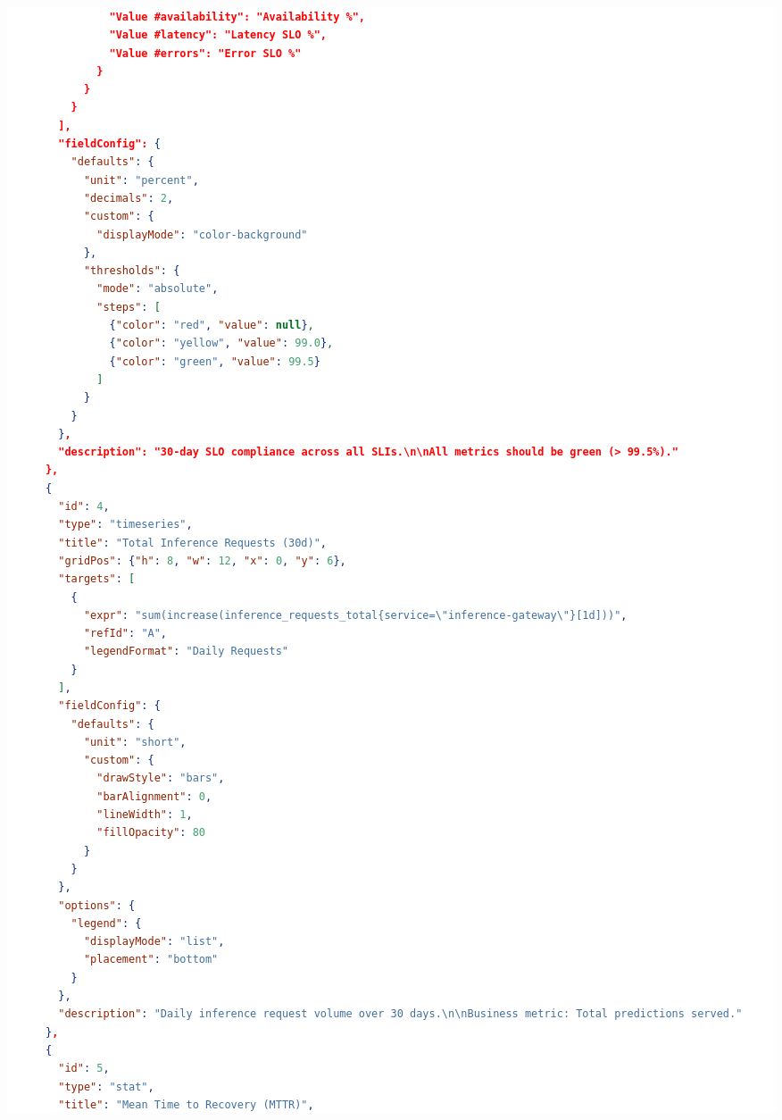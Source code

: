 ```json
                "Value #availability": "Availability %",
                "Value #latency": "Latency SLO %",
                "Value #errors": "Error SLO %"
              }
            }
          }
        ],
        "fieldConfig": {
          "defaults": {
            "unit": "percent",
            "decimals": 2,
            "custom": {
              "displayMode": "color-background"
            },
            "thresholds": {
              "mode": "absolute",
              "steps": [
                {"color": "red", "value": null},
                {"color": "yellow", "value": 99.0},
                {"color": "green", "value": 99.5}
              ]
            }
          }
        },
        "description": "30-day SLO compliance across all SLIs.\n\nAll metrics should be green (> 99.5%)."
      },
      {
        "id": 4,
        "type": "timeseries",
        "title": "Total Inference Requests (30d)",
        "gridPos": {"h": 8, "w": 12, "x": 0, "y": 6},
        "targets": [
          {
            "expr": "sum(increase(inference_requests_total{service=\"inference-gateway\"}[1d]))",
            "refId": "A",
            "legendFormat": "Daily Requests"
          }
        ],
        "fieldConfig": {
          "defaults": {
            "unit": "short",
            "custom": {
              "drawStyle": "bars",
              "barAlignment": 0,
              "lineWidth": 1,
              "fillOpacity": 80
            }
          }
        },
        "options": {
          "legend": {
            "displayMode": "list",
            "placement": "bottom"
          }
        },
        "description": "Daily inference request volume over 30 days.\n\nBusiness metric: Total predictions served."
      },
      {
        "id": 5,
        "type": "stat",
        "title": "Mean Time to Recovery (MTTR)",
```